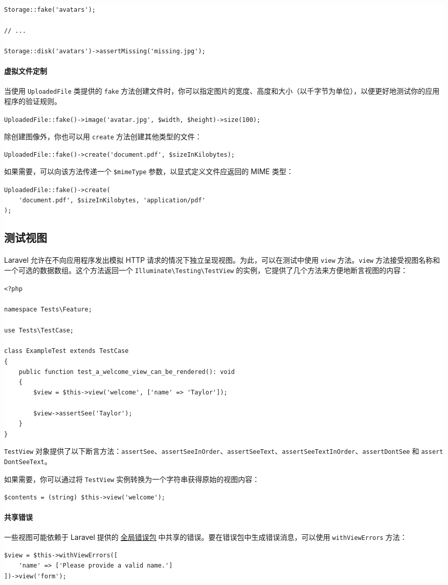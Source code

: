     Storage::fake('avatars');

    // ...

    Storage::disk('avatars')->assertMissing('missing.jpg');

<a name="fake-file-customization"></a>
#### 虚拟文件定制

当使用 `UploadedFile` 类提供的 `fake` 方法创建文件时，你可以指定图片的宽度、高度和大小（以千字节为单位），以便更好地测试你的应用程序的验证规则。

    UploadedFile::fake()->image('avatar.jpg', $width, $height)->size(100);

除创建图像外，你也可以用 `create` 方法创建其他类型的文件：

    UploadedFile::fake()->create('document.pdf', $sizeInKilobytes);

如果需要，可以向该方法传递一个 `$mimeType` 参数，以显式定义文件应返回的 MIME 类型：

    UploadedFile::fake()->create(
        'document.pdf', $sizeInKilobytes, 'application/pdf'
    );

<a name="testing-views"></a>
## 测试视图

Laravel 允许在不向应用程序发出模拟 HTTP 请求的情况下独立呈现视图。为此，可以在测试中使用 `view` 方法。`view` 方法接受视图名称和一个可选的数据数组。这个方法返回一个 `Illuminate\Testing\TestView` 的实例，它提供了几个方法来方便地断言视图的内容：

    <?php

    namespace Tests\Feature;

    use Tests\TestCase;

    class ExampleTest extends TestCase
    {
        public function test_a_welcome_view_can_be_rendered(): void
        {
            $view = $this->view('welcome', ['name' => 'Taylor']);

            $view->assertSee('Taylor');
        }
    }

`TestView` 对象提供了以下断言方法：`assertSee`、`assertSeeInOrder`、`assertSeeText`、`assertSeeTextInOrder`、`assertDontSee` 和 `assertDontSeeText`。

如果需要，你可以通过将 `TestView` 实例转换为一个字符串获得原始的视图内容：

    $contents = (string) $this->view('welcome');

<a name="sharing-errors"></a>
#### 共享错误

一些视图可能依赖于 Laravel 提供的 [全局错误包](/docs/laravel/10.x/validation#quick-displaying-the-validation-errors) 中共享的错误。要在错误包中生成错误消息，可以使用 `withViewErrors` 方法：

    $view = $this->withViewErrors([
        'name' => ['Please provide a valid name.']
    ])->view('form');

